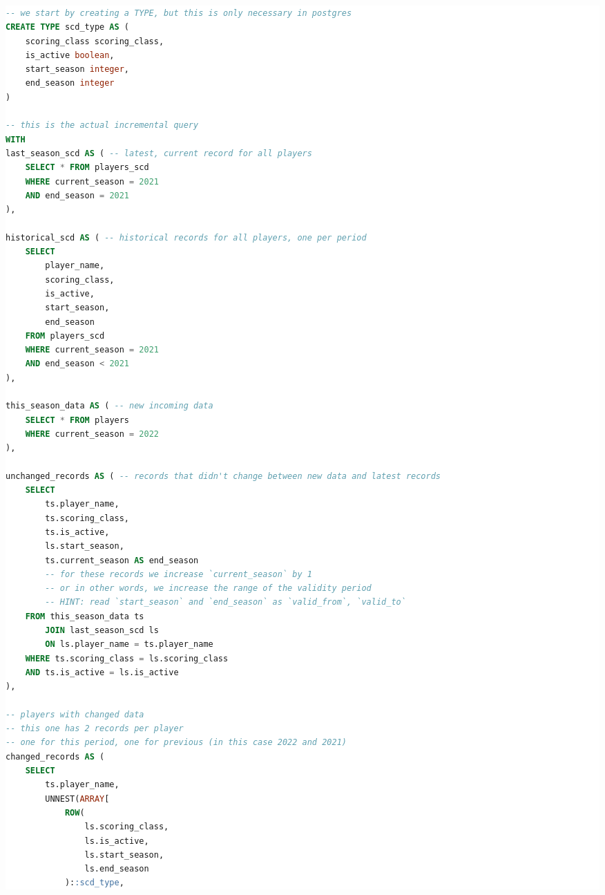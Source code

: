 ```sql
-- we start by creating a TYPE, but this is only necessary in postgres
CREATE TYPE scd_type AS (
    scoring_class scoring_class,
    is_active boolean,
    start_season integer,
    end_season integer
)

-- this is the actual incremental query
WITH
last_season_scd AS ( -- latest, current record for all players
    SELECT * FROM players_scd
    WHERE current_season = 2021
    AND end_season = 2021
),

historical_scd AS ( -- historical records for all players, one per period
    SELECT
        player_name,
        scoring_class,
        is_active,
        start_season,
        end_season
    FROM players_scd
    WHERE current_season = 2021
    AND end_season < 2021
),

this_season_data AS ( -- new incoming data
    SELECT * FROM players
    WHERE current_season = 2022
),

unchanged_records AS ( -- records that didn't change between new data and latest records
    SELECT
        ts.player_name,
        ts.scoring_class,
        ts.is_active,
        ls.start_season,
        ts.current_season AS end_season
        -- for these records we increase `current_season` by 1
        -- or in other words, we increase the range of the validity period
        -- HINT: read `start_season` and `end_season` as `valid_from`, `valid_to`
    FROM this_season_data ts
        JOIN last_season_scd ls
        ON ls.player_name = ts.player_name
    WHERE ts.scoring_class = ls.scoring_class
    AND ts.is_active = ls.is_active
),

-- players with changed data
-- this one has 2 records per player
-- one for this period, one for previous (in this case 2022 and 2021)
changed_records AS (
    SELECT
        ts.player_name,
        UNNEST(ARRAY[
            ROW(
                ls.scoring_class,
                ls.is_active,
                ls.start_season,
                ls.end_season
            )::scd_type,
```